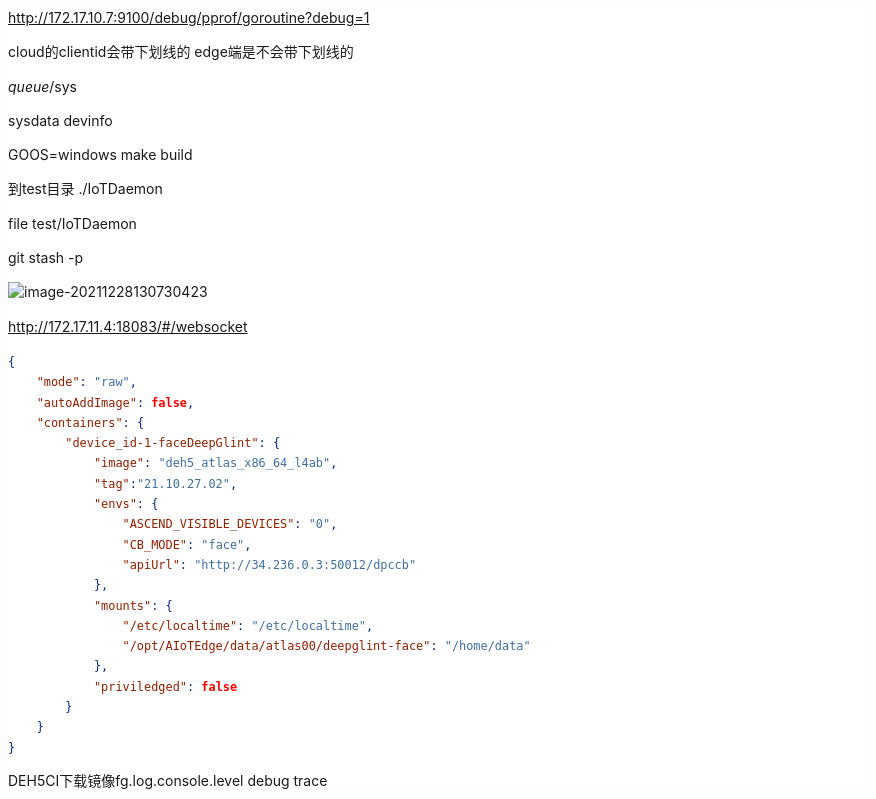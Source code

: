 ```

```

http://172.17.10.7:9100/debug/pprof/goroutine?debug=1

cloud的clientid会带下划线的
edge端是不会带下划线的



$queue/$sys



sysdata devinfo



GOOS=windows make build

到test目录 ./IoTDaemon

file test/IoTDaemon 



git stash -p

![image-20211228130730423](C:\Users\DG\AppData\Roaming\Typora\typora-user-images\image-20211228130730423.png)

http://172.17.11.4:18083/#/websocket

```json
{
    "mode": "raw",
    "autoAddImage": false,
    "containers": {
        "device_id-1-faceDeepGlint": {
            "image": "deh5_atlas_x86_64_l4ab",
            "tag":"21.10.27.02",
            "envs": {
                "ASCEND_VISIBLE_DEVICES": "0",
                "CB_MODE": "face",
                "apiUrl": "http://34.236.0.3:50012/dpccb"
            },
            "mounts": {
                "/etc/localtime": "/etc/localtime",
                "/opt/AIoTEdge/data/atlas00/deepglint-face": "/home/data"
            },
            "priviledged": false
        }
    }
}
```

DEH5CI下载镜像fg.log.console.level debug trace



```json

```

